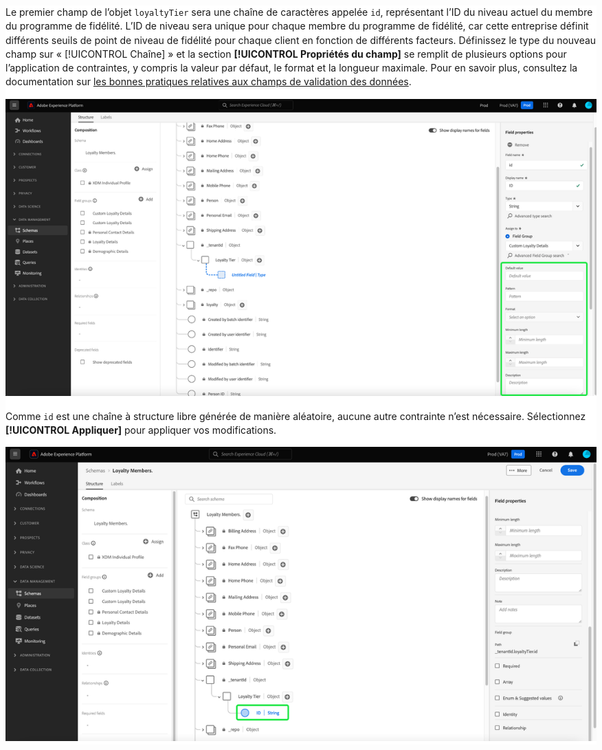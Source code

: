 Le premier champ de l’objet `loyaltyTier` sera une chaîne de caractères appelée `id`, représentant l’ID du niveau actuel du membre du programme de fidélité. L’ID de niveau sera unique pour chaque membre du programme de fidélité, car cette entreprise définit différents seuils de point de niveau de fidélité pour chaque client en fonction de différents facteurs. Définissez le type du nouveau champ sur « [!UICONTROL Chaîne] » et la section **[!UICONTROL Propriétés du champ]** se remplit de plusieurs options pour l’application de contraintes, y compris la valeur par défaut, le format et la longueur maximale. Pour en savoir plus, consultez la documentation sur [les bonnes pratiques relatives aux champs de validation des données](../schema/best-practices.md#data-validation-fields).

![L’éditeur de schémas avec les valeurs de propriété du champ du nouveau champ d’identifiant mises en surbrillance.](../images/tutorials/create-schema/string-constraints.png)

Comme `id` est une chaîne à structure libre générée de manière aléatoire, aucune autre contrainte n’est nécessaire. Sélectionnez **[!UICONTROL Appliquer]** pour appliquer vos modifications.

![Éditeur de schémas avec le champ d’identifiant ajouté et mis en surbrillance.](../images/tutorials/create-schema/id-field-added.png)
